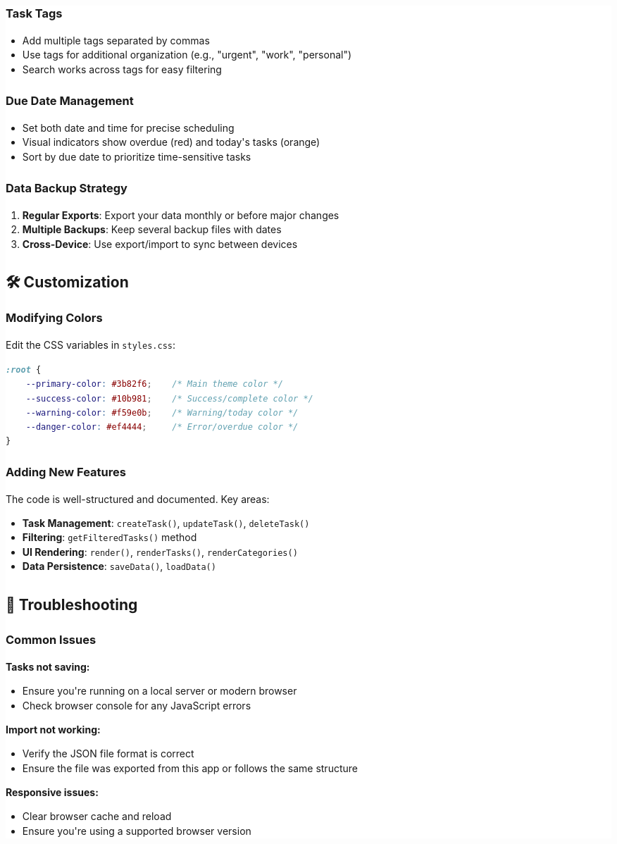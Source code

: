### Task Tags
- Add multiple tags separated by commas
- Use tags for additional organization (e.g., "urgent", "work", "personal")
- Search works across tags for easy filtering

### Due Date Management
- Set both date and time for precise scheduling
- Visual indicators show overdue (red) and today's tasks (orange)
- Sort by due date to prioritize time-sensitive tasks

### Data Backup Strategy
1. **Regular Exports**: Export your data monthly or before major changes
2. **Multiple Backups**: Keep several backup files with dates
3. **Cross-Device**: Use export/import to sync between devices

## 🛠️ Customization

### Modifying Colors
Edit the CSS variables in `styles.css`:
```css
:root {
    --primary-color: #3b82f6;    /* Main theme color */
    --success-color: #10b981;    /* Success/complete color */
    --warning-color: #f59e0b;    /* Warning/today color */
    --danger-color: #ef4444;     /* Error/overdue color */
}
```

### Adding New Features
The code is well-structured and documented. Key areas:
- **Task Management**: `createTask()`, `updateTask()`, `deleteTask()`
- **Filtering**: `getFilteredTasks()` method
- **UI Rendering**: `render()`, `renderTasks()`, `renderCategories()`
- **Data Persistence**: `saveData()`, `loadData()`

## 🐛 Troubleshooting

### Common Issues

**Tasks not saving:**
- Ensure you're running on a local server or modern browser
- Check browser console for any JavaScript errors

**Import not working:**
- Verify the JSON file format is correct
- Ensure the file was exported from this app or follows the same structure

**Responsive issues:**
- Clear browser cache and reload
- Ensure you're using a supported browser version
